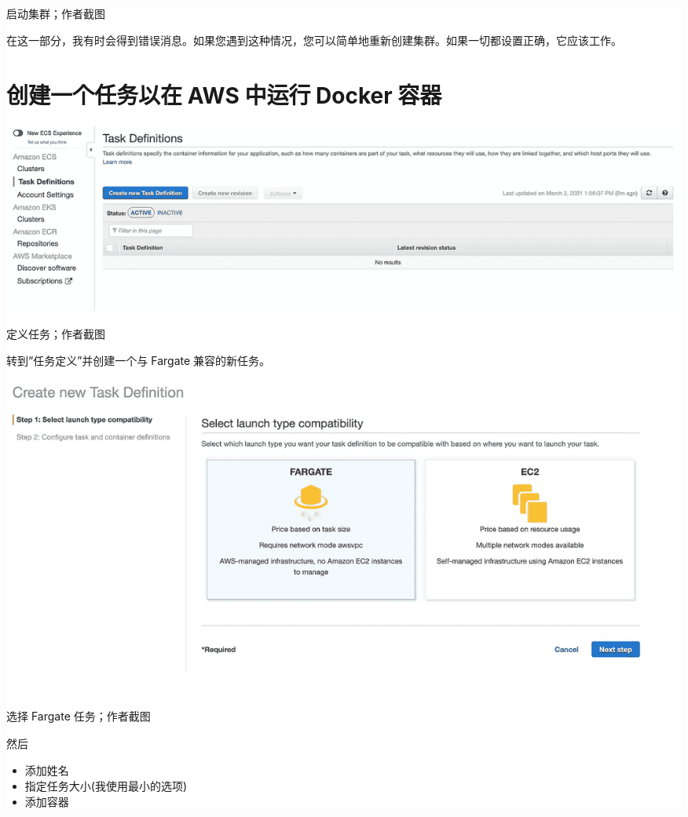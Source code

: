 启动集群；作者截图

在这一部分，我有时会得到错误消息。如果您遇到这种情况，您可以简单地重新创建集群。如果一切都设置正确，它应该工作。

# 创建一个任务以在 AWS 中运行 Docker 容器

![](img/43f417aba4f025169049b2c4164ead94.png)

定义任务；作者截图

转到“任务定义”并创建一个与 Fargate 兼容的新任务。

![](img/d4b5b1fcbb898324af1189c06d7d70b1.png)

选择 Fargate 任务；作者截图

然后

*   添加姓名
*   指定任务大小(我使用最小的选项)
*   添加容器
